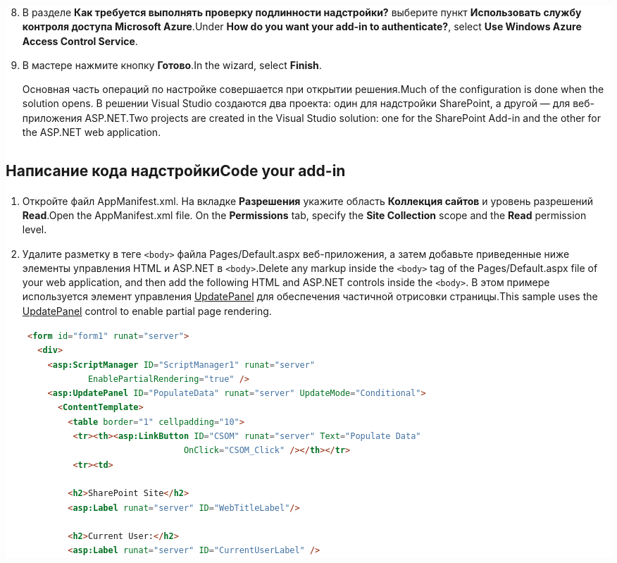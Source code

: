 8. <span data-ttu-id="03540-187">В разделе **Как требуется выполнять проверку подлинности надстройки?** выберите пункт **Использовать службу контроля доступа Microsoft Azure**.</span><span class="sxs-lookup"><span data-stu-id="03540-187">Under **How do you want your add-in to authenticate?**, select **Use Windows Azure Access Control Service**.</span></span>

9. <span data-ttu-id="03540-188">В мастере нажмите кнопку **Готово**.</span><span class="sxs-lookup"><span data-stu-id="03540-188">In the wizard, select **Finish**.</span></span>
    
   <span data-ttu-id="03540-189">Основная часть операций по настройке совершается при открытии решения.</span><span class="sxs-lookup"><span data-stu-id="03540-189">Much of the configuration is done when the solution opens.</span></span> <span data-ttu-id="03540-190">В решении Visual Studio создаются два проекта: один для надстройки SharePoint, а другой — для веб-приложения ASP.NET.</span><span class="sxs-lookup"><span data-stu-id="03540-190">Two projects are created in the Visual Studio solution: one for the SharePoint Add-in and the other for the ASP.NET web application.</span></span>

<span data-ttu-id="03540-191"><a name="Code"> </a></span><span class="sxs-lookup"><span data-stu-id="03540-191"></span></span>
## <a name="code-your-add-in"></a><span data-ttu-id="03540-192">Написание кода надстройки</span><span class="sxs-lookup"><span data-stu-id="03540-192">Code your add-in</span></span>

1. <span data-ttu-id="03540-p117">Откройте файл AppManifest.xml. На вкладке **Разрешения** укажите область **Коллекция сайтов** и уровень разрешений **Read**.</span><span class="sxs-lookup"><span data-stu-id="03540-p117">Open the AppManifest.xml file. On the **Permissions** tab, specify the **Site Collection** scope and the **Read** permission level.</span></span>

2. <span data-ttu-id="03540-195">Удалите разметку в теге `<body>` файла Pages/Default.aspx веб-приложения, а затем добавьте приведенные ниже элементы управления HTML и ASP.NET в `<body>`.</span><span class="sxs-lookup"><span data-stu-id="03540-195">Delete any markup inside the `<body>` tag of the Pages/Default.aspx file of your web application, and then add the following HTML and ASP.NET controls inside the `<body>`.</span></span> <span data-ttu-id="03540-196">В этом примере используется элемент управления [UpdatePanel](http://msdn2.microsoft.com/ru-RU/library/bb359258) для обеспечения частичной отрисовки страницы.</span><span class="sxs-lookup"><span data-stu-id="03540-196">This sample uses the [UpdatePanel](http://msdn2.microsoft.com/ru-RU/library/bb359258) control to enable partial page rendering.</span></span>
    
    ```HTML
     <form id="form1" runat="server">
       <div>
         <asp:ScriptManager ID="ScriptManager1" runat="server"
                 EnablePartialRendering="true" />
         <asp:UpdatePanel ID="PopulateData" runat="server" UpdateMode="Conditional">
           <ContentTemplate>      
             <table border="1" cellpadding="10">
              <tr><th><asp:LinkButton ID="CSOM" runat="server" Text="Populate Data" 
                                    OnClick="CSOM_Click" /></th></tr>
              <tr><td>

             <h2>SharePoint Site</h2>
             <asp:Label runat="server" ID="WebTitleLabel"/>

             <h2>Current User:</h2>
             <asp:Label runat="server" ID="CurrentUserLabel" />
